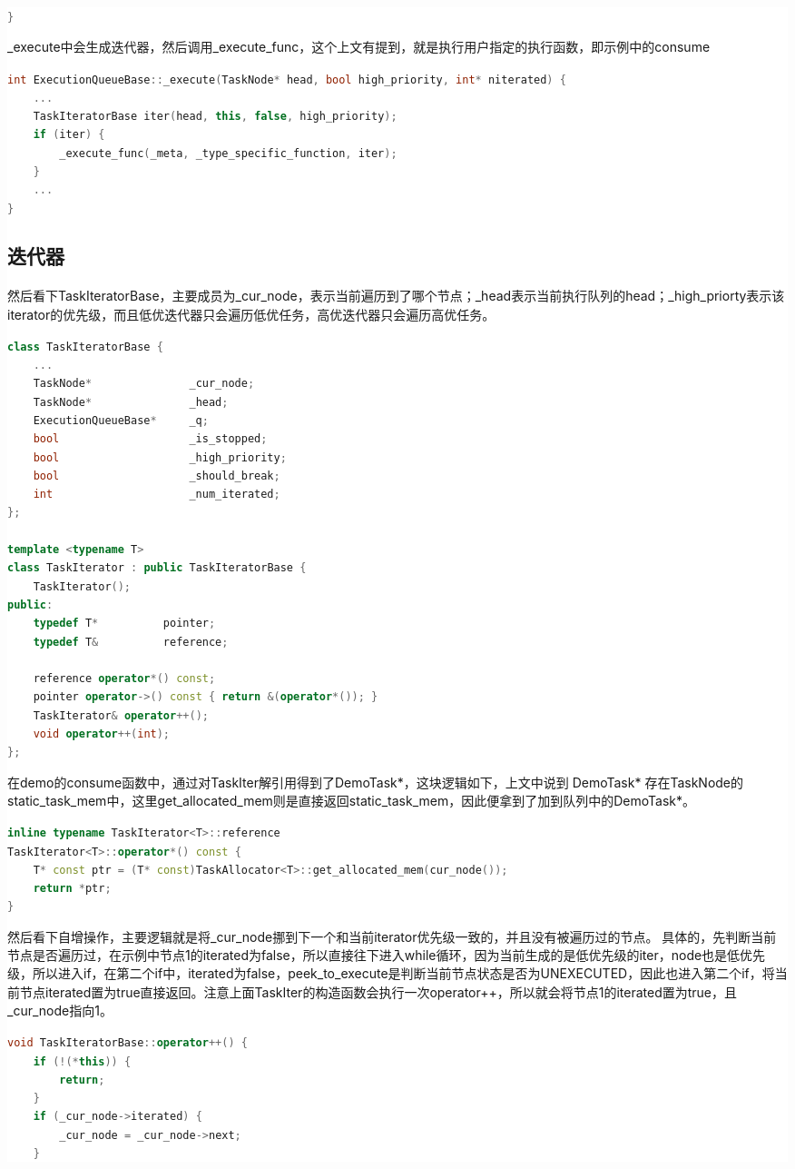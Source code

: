 ```c++
}
```
_execute中会生成迭代器，然后调用_execute_func，这个上文有提到，就是执行用户指定的执行函数，即示例中的consume
```c++
int ExecutionQueueBase::_execute(TaskNode* head, bool high_priority, int* niterated) {
    ...
    TaskIteratorBase iter(head, this, false, high_priority);
    if (iter) {
        _execute_func(_meta, _type_specific_function, iter);
    }
    ...
}
```

## 迭代器
然后看下TaskIteratorBase，主要成员为_cur_node，表示当前遍历到了哪个节点；_head表示当前执行队列的head；_high_priorty表示该iterator的优先级，而且低优迭代器只会遍历低优任务，高优迭代器只会遍历高优任务。

```c++
class TaskIteratorBase {
    ...
    TaskNode*               _cur_node;
    TaskNode*               _head;
    ExecutionQueueBase*     _q;
    bool                    _is_stopped;
    bool                    _high_priority;
    bool                    _should_break;
    int                     _num_iterated;
};

template <typename T>
class TaskIterator : public TaskIteratorBase {
    TaskIterator();
public:
    typedef T*          pointer;
    typedef T&          reference;

    reference operator*() const;
    pointer operator->() const { return &(operator*()); }
    TaskIterator& operator++();
    void operator++(int);
};
```
在demo的consume函数中，通过对TaskIter解引用得到了DemoTask*，这块逻辑如下，上文中说到 DemoTask* 存在TaskNode的static_task_mem中，这里get_allocated_mem则是直接返回static_task_mem，因此便拿到了加到队列中的DemoTask*。
```c++
inline typename TaskIterator<T>::reference
TaskIterator<T>::operator*() const {
    T* const ptr = (T* const)TaskAllocator<T>::get_allocated_mem(cur_node());
    return *ptr;
}
```
然后看下自增操作，主要逻辑就是将_cur_node挪到下一个和当前iterator优先级一致的，并且没有被遍历过的节点。
具体的，先判断当前节点是否遍历过，在示例中节点1的iterated为false，所以直接往下进入while循环，因为当前生成的是低优先级的iter，node也是低优先级，所以进入if，在第二个if中，iterated为false，peek_to_execute是判断当前节点状态是否为UNEXECUTED，因此也进入第二个if，将当前节点iterated置为true直接返回。注意上面TaskIter的构造函数会执行一次operator++，所以就会将节点1的iterated置为true，且_cur_node指向1。
```c++
void TaskIteratorBase::operator++() {
    if (!(*this)) {
        return;
    }
    if (_cur_node->iterated) {
        _cur_node = _cur_node->next;
    }
```